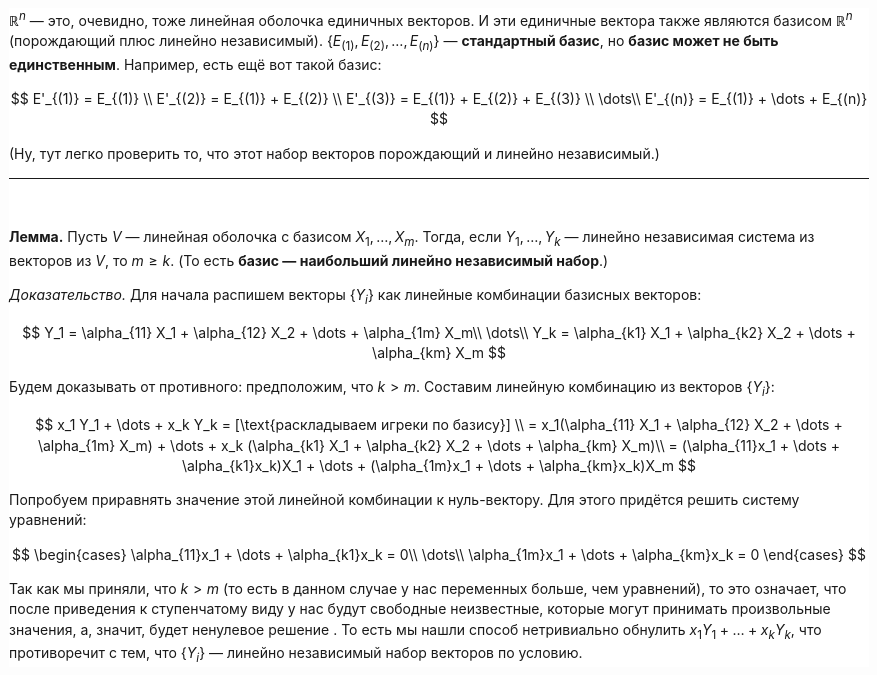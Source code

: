 $\mathbb{R}^n$ — это, очевидно, тоже линейная оболочка единичных векторов. И эти единичные вектора также являются базисом $\mathbb{R}^n$ (порождающий плюс линейно независимый). $\{E_{(1)}, E_{(2)},\dots, E_{(n)}\}$ — **стандартный базис**, но **базис может не быть единственным**. Например, есть ещё вот такой базис:

$$
E'_{(1)} = E_{(1)} \\
E'_{(2)} = E_{(1)} + E_{(2)} \\
E'_{(3)} = E_{(1)} + E_{(2)} + E_{(3)} \\
\dots\\
E'_{(n)} = E_{(1)} + \dots + E_{(n)}
$$

(Ну, тут легко проверить то, что этот набор векторов порождающий и линейно независимый.)

----

<br>

**Лемма.** Пусть $V$ — линейная оболочка с базисом $X_1, \dots, X_m$. Тогда, если $Y_1, \dots, Y_k$ — линейно независимая система из векторов из $V$, то $m \geq k$. (То есть **базис — наибольший линейно независимый набор**.)

*Доказательство.* Для начала распишем векторы $\{Y_i\}$ как линейные комбинации базисных векторов:

$$
Y_1 = \alpha_{11} X_1 + \alpha_{12} X_2 + \dots + \alpha_{1m} X_m\\
\dots\\
Y_k = \alpha_{k1} X_1 + \alpha_{k2} X_2 + \dots + \alpha_{km} X_m
$$

Будем доказывать от противного: предположим, что $k \gt m$. Составим линейную комбинацию из векторов $\{Y_i\}$:

$$
x_1 Y_1 + \dots + x_k Y_k = [\text{раскладываем игреки по базису}] \\
= x_1(\alpha_{11} X_1 + \alpha_{12} X_2 + \dots + \alpha_{1m} X_m) + \dots + x_k (\alpha_{k1} X_1 + \alpha_{k2} X_2 + \dots + \alpha_{km} X_m)\\
= (\alpha_{11}x_1 + \dots + \alpha_{k1}x_k)X_1 + \dots + (\alpha_{1m}x_1 + \dots + \alpha_{km}x_k)X_m
$$

Попробуем приравнять значение этой линейной комбинации к нуль-вектору. Для этого придётся решить систему уравнений:

$$
\begin{cases}
	\alpha_{11}x_1 + \dots + \alpha_{k1}x_k = 0\\
	\dots\\
	\alpha_{1m}x_1 + \dots + \alpha_{km}x_k = 0
\end{cases}
$$

Так как мы приняли, что $k > m$ (то есть в данном случае у нас переменных больше, чем уравнений), то это означает, что после приведения к ступенчатому виду у нас будут свободные неизвестные, которые могут принимать произвольные значения, а, значит, будет ненулевое решение . То есть мы нашли способ нетривиально обнулить $x_1 Y_1 + \dots + x_k Y_k$, что противоречит с тем, что $\{Y_i\}$ — линейно независимый набор векторов по условию.

